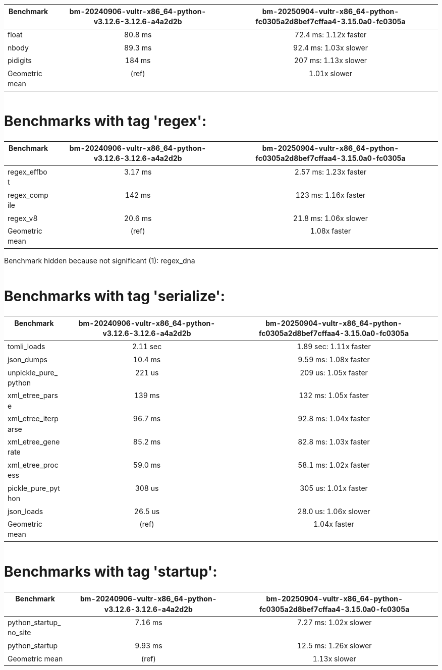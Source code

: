 | Benchmark      | bm-20240906-vultr-x86_64-python-v3.12.6-3.12.6-a4a2d2b | bm-20250904-vultr-x86_64-python-fc0305a2d8bef7cffaa4-3.15.0a0-fc0305a |
|----------------|:------------------------------------------------------:|:---------------------------------------------------------------------:|
| float          | 80.8 ms                                                | 72.4 ms: 1.12x faster                                                 |
| nbody          | 89.3 ms                                                | 92.4 ms: 1.03x slower                                                 |
| pidigits       | 184 ms                                                 | 207 ms: 1.13x slower                                                  |
| Geometric mean | (ref)                                                  | 1.01x slower                                                          |

Benchmarks with tag 'regex':
============================

| Benchmark      | bm-20240906-vultr-x86_64-python-v3.12.6-3.12.6-a4a2d2b | bm-20250904-vultr-x86_64-python-fc0305a2d8bef7cffaa4-3.15.0a0-fc0305a |
|----------------|:------------------------------------------------------:|:---------------------------------------------------------------------:|
| regex_effbot   | 3.17 ms                                                | 2.57 ms: 1.23x faster                                                 |
| regex_compile  | 142 ms                                                 | 123 ms: 1.16x faster                                                  |
| regex_v8       | 20.6 ms                                                | 21.8 ms: 1.06x slower                                                 |
| Geometric mean | (ref)                                                  | 1.08x faster                                                          |

Benchmark hidden because not significant (1): regex_dna

Benchmarks with tag 'serialize':
================================

| Benchmark            | bm-20240906-vultr-x86_64-python-v3.12.6-3.12.6-a4a2d2b | bm-20250904-vultr-x86_64-python-fc0305a2d8bef7cffaa4-3.15.0a0-fc0305a |
|----------------------|:------------------------------------------------------:|:---------------------------------------------------------------------:|
| tomli_loads          | 2.11 sec                                               | 1.89 sec: 1.11x faster                                                |
| json_dumps           | 10.4 ms                                                | 9.59 ms: 1.08x faster                                                 |
| unpickle_pure_python | 221 us                                                 | 209 us: 1.05x faster                                                  |
| xml_etree_parse      | 139 ms                                                 | 132 ms: 1.05x faster                                                  |
| xml_etree_iterparse  | 96.7 ms                                                | 92.8 ms: 1.04x faster                                                 |
| xml_etree_generate   | 85.2 ms                                                | 82.8 ms: 1.03x faster                                                 |
| xml_etree_process    | 59.0 ms                                                | 58.1 ms: 1.02x faster                                                 |
| pickle_pure_python   | 308 us                                                 | 305 us: 1.01x faster                                                  |
| json_loads           | 26.5 us                                                | 28.0 us: 1.06x slower                                                 |
| Geometric mean       | (ref)                                                  | 1.04x faster                                                          |

Benchmarks with tag 'startup':
==============================

| Benchmark              | bm-20240906-vultr-x86_64-python-v3.12.6-3.12.6-a4a2d2b | bm-20250904-vultr-x86_64-python-fc0305a2d8bef7cffaa4-3.15.0a0-fc0305a |
|------------------------|:------------------------------------------------------:|:---------------------------------------------------------------------:|
| python_startup_no_site | 7.16 ms                                                | 7.27 ms: 1.02x slower                                                 |
| python_startup         | 9.93 ms                                                | 12.5 ms: 1.26x slower                                                 |
| Geometric mean         | (ref)                                                  | 1.13x slower                                                          |
